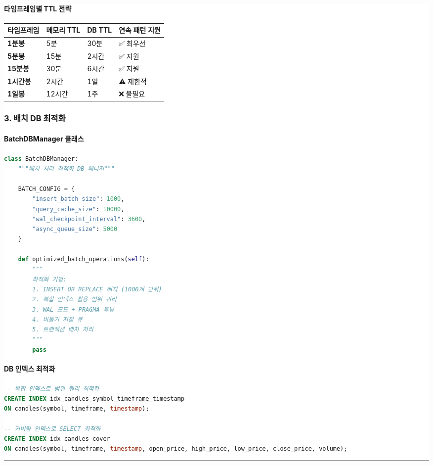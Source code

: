 ```python
```

#### 타임프레임별 TTL 전략

| 타임프레임 | 메모리 TTL | DB TTL | 연속 패턴 지원 |
|------------|------------|---------|----------------|
| **1분봉** | 5분 | 30분 | ✅ 최우선 |
| **5분봉** | 15분 | 2시간 | ✅ 지원 |
| **15분봉** | 30분 | 6시간 | ✅ 지원 |
| **1시간봉** | 2시간 | 1일 | ⚠️ 제한적 |
| **1일봉** | 12시간 | 1주 | ❌ 불필요 |

### 3. 배치 DB 최적화

#### BatchDBManager 클래스

```python
class BatchDBManager:
    """배치 처리 최적화 DB 매니저"""

    BATCH_CONFIG = {
        "insert_batch_size": 1000,
        "query_cache_size": 10000,
        "wal_checkpoint_interval": 3600,
        "async_queue_size": 5000
    }

    def optimized_batch_operations(self):
        """
        최적화 기법:
        1. INSERT OR REPLACE 배치 (1000개 단위)
        2. 복합 인덱스 활용 범위 쿼리
        3. WAL 모드 + PRAGMA 튜닝
        4. 비동기 저장 큐
        5. 트랜잭션 배치 처리
        """
        pass
```

#### DB 인덱스 최적화

```sql
-- 복합 인덱스로 범위 쿼리 최적화
CREATE INDEX idx_candles_symbol_timeframe_timestamp
ON candles(symbol, timeframe, timestamp);

-- 커버링 인덱스로 SELECT 최적화
CREATE INDEX idx_candles_cover
ON candles(symbol, timeframe, timestamp, open_price, high_price, low_price, close_price, volume);
```

---